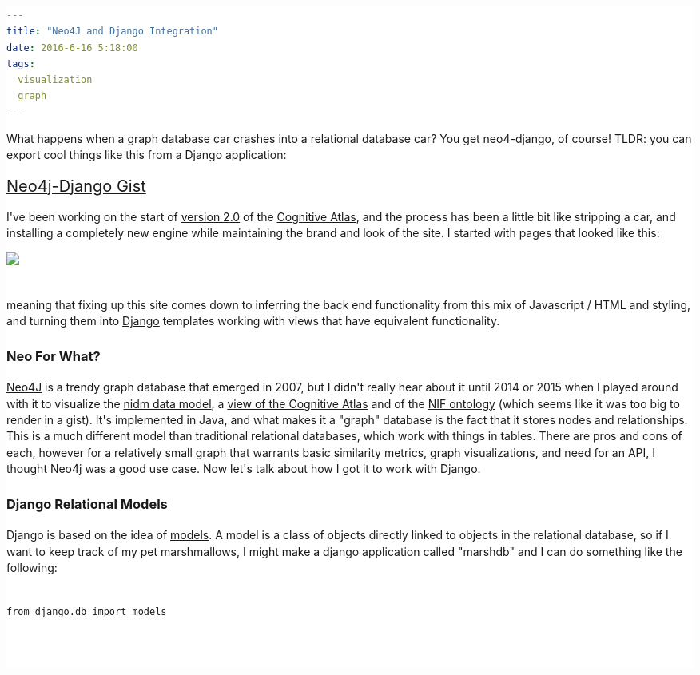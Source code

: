 ```yaml
---
title: "Neo4J and Django Integration"
date: 2016-6-16 5:18:00
tags:
  visualization
  graph
---
```


What happens when a graph database car crashes into a relational database car? You get neo4-django, of course! TLDR: you can export cool things like this from a Django application:

<a style="font-size:20px" href="http://portal.graphgist.org/graph_gists/a59e24c4-88a4-49c4-8933-a7b7637a7cca" target="_blank">Neo4j-Django Gist</a>

I've been working on the start of [version 2.0](https://github.com/vsoch/cogat-docker) of the [Cognitive Atlas](http://www.cognitiveatlas.org), and the process has been a little bit like stripping a car, and installing a completely new engine while maintaining the brand and look of the site. I started with pages that looked like this:


<div>
    <img src="/v1/assets/images/posts/cogat-neo4j/view_source.png" style="width:800px"/>
</div><br>


meaning that fixing up this site comes down to inferring the back end functionality from this mix of Javascript / HTML and styling, and turning them into [Django](https://www.djangoproject.com/) templates working with views that have equivalent functionality. 


### Neo For What?

[Neo4J](https://en.wikipedia.org/wiki/Neo4j) is a trendy graph database that emerged in 2007, but I didn't really hear about it until 2014 or 2015 when I played around with it to visualize the [nidm data model](https://github.com/vsoch/nidm-neo4j), a [view of the Cognitive Atlas](https://github.com/vsoch/cogat-neo4j) and of the [NIF ontology](http://neo4j.com/graphgist/github-vsoch%2Fowl2neo%2F%2Fgist%2Fgraph.gist/) (which seems like it was too big to render in a gist). It's implemented in Java, and what makes it a "graph" database is the fact that it stores nodes and relationships. This is a much different model than traditional relational databases, which work with things in tables. There are pros and cons of each, however for a relatively small graph that warrants basic similarity metrics, graph visualizations, and need for an API, I thought Neo4j was a good use case. Now let's talk about how I got it to work with Django.

### Django Relational Models

Django is based on the idea of [models](https://docs.djangoproject.com/en/1.9/topics/db/models/). A model is a class of objects directly linked to objects in the relational database, so if I want to keep track of my pet marshmallows, I might make a django application called "marshdb" and I can do something like the following:

<pre>
<code>
from django.db import models
